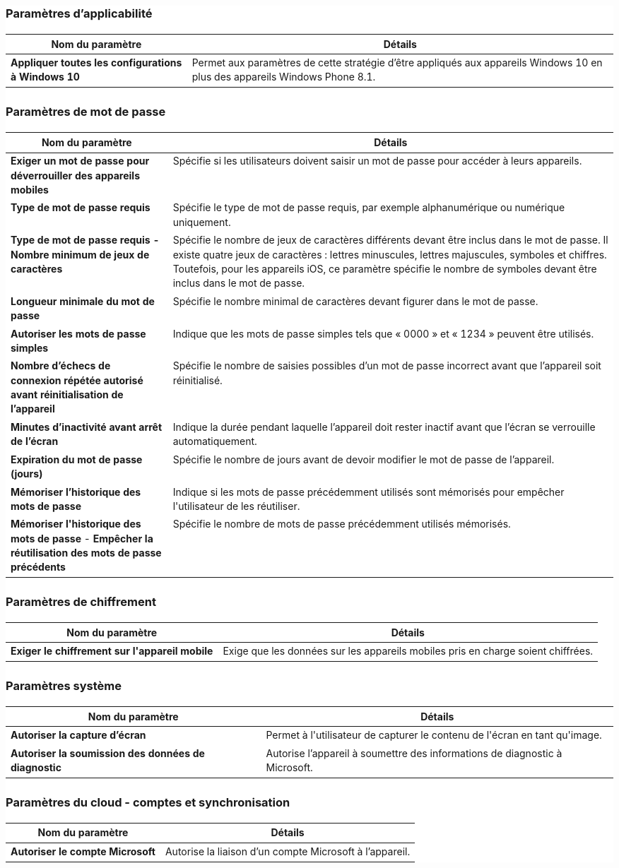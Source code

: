 ### <a name="applicability-settings"></a>Paramètres d’applicabilité

|Nom du paramètre|Détails|
|----------------|----------------------------------|
|**Appliquer toutes les configurations à Windows 10**|Permet aux paramètres de cette stratégie d’être appliqués aux appareils Windows 10 en plus des appareils Windows Phone 8.1.|

### <a name="password-settings"></a>Paramètres de mot de passe

|Nom du paramètre|Détails|
|----------------|------|
|**Exiger un mot de passe pour déverrouiller des appareils mobiles**|Spécifie si les utilisateurs doivent saisir un mot de passe pour accéder à leurs appareils.|
|**Type de mot de passe requis**|Spécifie le type de mot de passe requis, par exemple alphanumérique ou numérique uniquement.|
|**Type de mot de passe requis - Nombre minimum de jeux de caractères**|Spécifie le nombre de jeux de caractères différents devant être inclus dans le mot de passe. Il existe quatre jeux de caractères : lettres minuscules, lettres majuscules, symboles et chiffres. Toutefois, pour les appareils iOS, ce paramètre spécifie le nombre de symboles devant être inclus dans le mot de passe.|
|**Longueur minimale du mot de passe**|Spécifie le nombre minimal de caractères devant figurer dans le mot de passe.|
|**Autoriser les mots de passe simples**|Indique que les mots de passe simples tels que « 0000 » et « 1234 » peuvent être utilisés.|
|**Nombre d’échecs de connexion répétée autorisé avant réinitialisation de l’appareil**|Spécifie le nombre de saisies possibles d’un mot de passe incorrect avant que l’appareil soit réinitialisé.|
|**Minutes d’inactivité avant arrêt de l’écran**|Indique la durée pendant laquelle l’appareil doit rester inactif avant que l’écran se verrouille automatiquement.|
|**Expiration du mot de passe (jours)**|Spécifie le nombre de jours avant de devoir modifier le mot de passe de l’appareil.|Oui|Oui|
|**Mémoriser l’historique des mots de passe**|Indique si les mots de passe précédemment utilisés sont mémorisés pour empêcher l'utilisateur de les réutiliser.|
|**Mémoriser l'historique des mots de passe** - **Empêcher la réutilisation des mots de passe précédents**|Spécifie le nombre de mots de passe précédemment utilisés mémorisés.|

### <a name="encryption-settings"></a>Paramètres de chiffrement

|Nom du paramètre|Détails|
|----------------|------|
|**Exiger le chiffrement sur l'appareil mobile**|Exige que les données sur les appareils mobiles pris en charge soient chiffrées.|

### <a name="system-settings"></a>Paramètres système

|Nom du paramètre|Détails|
|----------------|-----|
|**Autoriser la capture d’écran**|Permet à l'utilisateur de capturer le contenu de l'écran en tant qu'image.|
|**Autoriser la soumission des données de diagnostic**|Autorise l’appareil à soumettre des informations de diagnostic à Microsoft.|

### <a name="cloud-settings--accounts-and-synchronization"></a>Paramètres du cloud - comptes et synchronisation

|Nom du paramètre|Détails|
|----------------|------|
|**Autoriser le compte Microsoft**|Autorise la liaison d’un compte Microsoft à l’appareil.|
